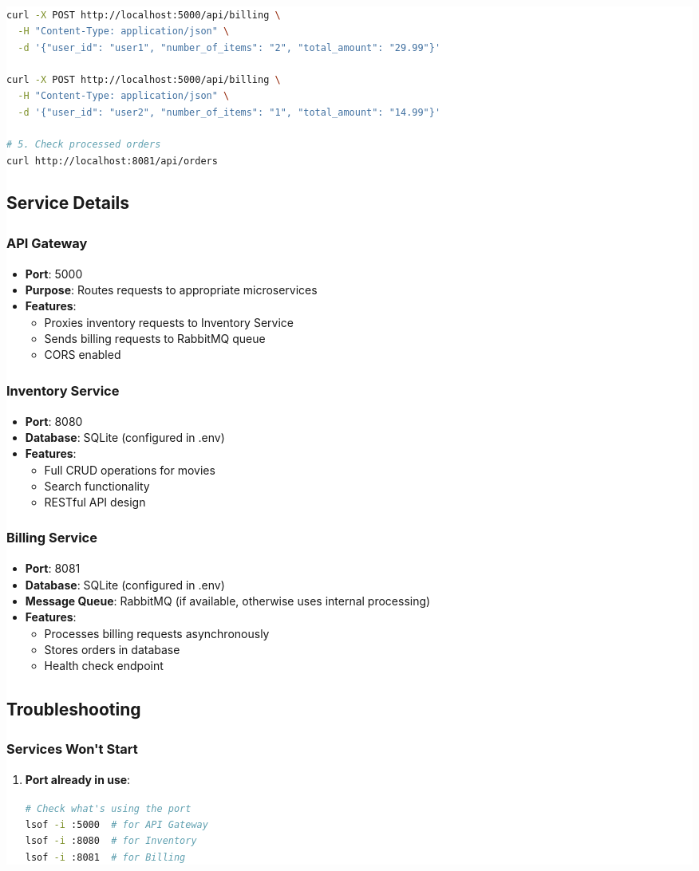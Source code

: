 ```bash
curl -X POST http://localhost:5000/api/billing \
  -H "Content-Type: application/json" \
  -d '{"user_id": "user1", "number_of_items": "2", "total_amount": "29.99"}'

curl -X POST http://localhost:5000/api/billing \
  -H "Content-Type: application/json" \
  -d '{"user_id": "user2", "number_of_items": "1", "total_amount": "14.99"}'

# 5. Check processed orders
curl http://localhost:8081/api/orders
```

## Service Details

### API Gateway
- **Port**: 5000
- **Purpose**: Routes requests to appropriate microservices
- **Features**: 
  - Proxies inventory requests to Inventory Service
  - Sends billing requests to RabbitMQ queue
  - CORS enabled

### Inventory Service
- **Port**: 8080
- **Database**: SQLite (configured in .env)
- **Features**:
  - Full CRUD operations for movies
  - Search functionality
  - RESTful API design

### Billing Service
- **Port**: 8081
- **Database**: SQLite (configured in .env)
- **Message Queue**: RabbitMQ (if available, otherwise uses internal processing)
- **Features**:
  - Processes billing requests asynchronously
  - Stores orders in database
  - Health check endpoint

## Troubleshooting

### Services Won't Start

1. **Port already in use**: 
   ```bash
   # Check what's using the port
   lsof -i :5000  # for API Gateway
   lsof -i :8080  # for Inventory
   lsof -i :8081  # for Billing
   ```
